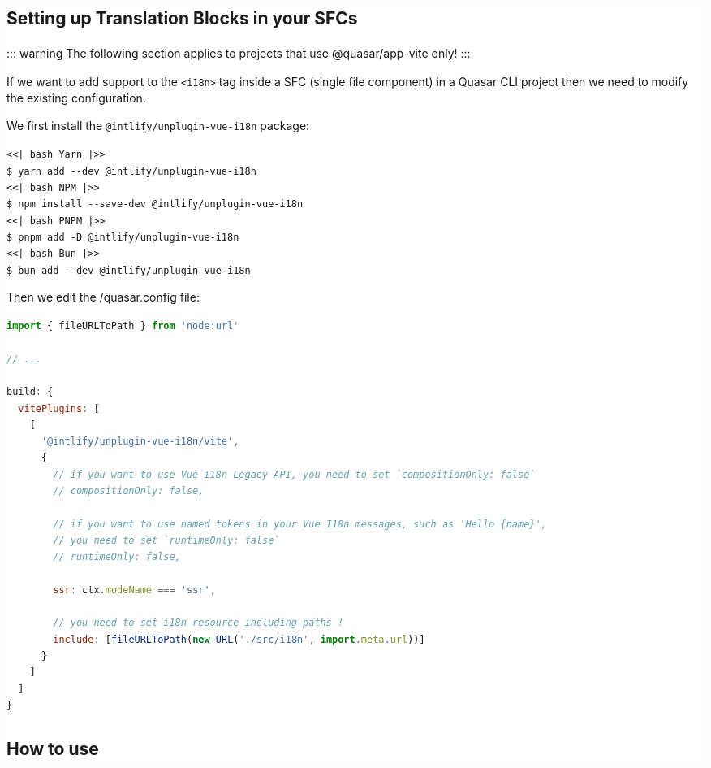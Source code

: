 ## Setting up Translation Blocks in your SFCs <q-badge label="@quasar/app-vite only" />

::: warning
The following section applies to projects that use @quasar/app-vite only!
:::

If we want to add support to the `<i18n>` tag inside a SFC (single file component) in a Quasar CLI project then we need to modify the existing configuration.

We first install the `@intlify/unplugin-vue-i18n` package:

```tabs
<<| bash Yarn |>>
$ yarn add --dev @intlify/unplugin-vue-i18n
<<| bash NPM |>>
$ npm install --save-dev @intlify/unplugin-vue-i18n
<<| bash PNPM |>>
$ pnpm add -D @intlify/unplugin-vue-i18n
<<| bash Bun |>>
$ bun add --dev @intlify/unplugin-vue-i18n
```

Then we edit the /quasar.config file:

```js /quasar.config file
import { fileURLToPath } from 'node:url'

// ...

build: {
  vitePlugins: [
    [
      '@intlify/unplugin-vue-i18n/vite',
      {
        // if you want to use Vue I18n Legacy API, you need to set `compositionOnly: false`
        // compositionOnly: false,

        // if you want to use named tokens in your Vue I18n messages, such as 'Hello {name}',
        // you need to set `runtimeOnly: false`
        // runtimeOnly: false,

        ssr: ctx.modeName === 'ssr',

        // you need to set i18n resource including paths !
        include: [fileURLToPath(new URL('./src/i18n', import.meta.url))]
      }
    ]
  ]
}
```

## How to use

